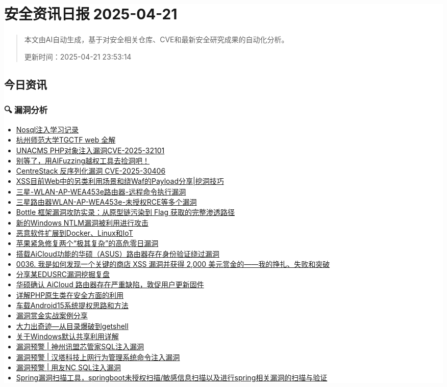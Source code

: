 
# 安全资讯日报 2025-04-21

> 本文由AI自动生成，基于对安全相关仓库、CVE和最新安全研究成果的自动化分析。
> 
> 更新时间：2025-04-21 23:53:14



## 今日资讯

### 🔍 漏洞分析

* [Nosql注入学习记录](https://mp.weixin.qq.com/s?__biz=Mzk1Nzk3MjA5Ng==&mid=2247484898&idx=1&sn=3d97ca75d298531e00dbf31a4f0268ee)
* [杭州师范大学TGCTF web 全解](https://mp.weixin.qq.com/s?__biz=Mzk0Mzc1MTI2Nw==&mid=2247489219&idx=1&sn=58e6aa828dac43a130105df7074d15c4)
* [UNACMS PHP对象注入漏洞CVE-2025-32101](https://mp.weixin.qq.com/s?__biz=MzkzMTcwMTg1Mg==&mid=2247491184&idx=1&sn=141b3a7d5aa9cc292c8d18ac7f9fce26)
* [别等了，用AIFuzzing越权工具去捡洞吧！](https://mp.weixin.qq.com/s?__biz=Mzg2NTkwODU3Ng==&mid=2247515036&idx=1&sn=8a6d6ac390cecac8ed046739823bfd49)
* [CentreStack 反序列化漏洞 CVE-2025-30406](https://mp.weixin.qq.com/s?__biz=MzkzMTcwMTg1Mg==&mid=2247491174&idx=1&sn=48adfa4bb1323e554e262adcdbb55cf1)
* [XSS目前Web中的另类利用场景和绕Waf的Payload分享|挖洞技巧](https://mp.weixin.qq.com/s?__biz=Mzg3ODE2MjkxMQ==&mid=2247491020&idx=1&sn=0ac3454b0ab39477c5964665849be7eb)
* [三星-WLAN-AP-WEA453e路由器-远程命令执行漏洞](https://mp.weixin.qq.com/s?__biz=MzkyOTg3ODc5OA==&mid=2247484902&idx=1&sn=4b9161f654fed2aca8c07f1548882333)
* [三星路由器WLAN-AP-WEA453e-未授权RCE等多个漏洞](https://mp.weixin.qq.com/s?__biz=MzkyOTg3ODc5OA==&mid=2247484902&idx=2&sn=86d9a7f8175196b65bf773a6ab16a9f7)
* [Bottle 框架漏洞攻防实录：从原型链污染到 Flag 获取的完整渗透路径](https://mp.weixin.qq.com/s?__biz=MzkyMDUzMzY1MA==&mid=2247499733&idx=1&sn=2472721727e61daa33f0e6f8794a88c2)
* [新的Windows NTLM漏洞被利用进行攻击](https://mp.weixin.qq.com/s?__biz=MzA5MzU5MzQzMA==&mid=2652115330&idx=1&sn=7b6c1320e8d3c6a3a2719da61a23839a)
* [恶意软件扩展到Docker、Linux和IoT](https://mp.weixin.qq.com/s?__biz=MzA5MzU5MzQzMA==&mid=2652115330&idx=2&sn=eb8311fc7e4ebb0f87d6273d549f49ee)
* [苹果紧急修复两个“极其复杂”的高危零日漏洞](https://mp.weixin.qq.com/s?__biz=MzIwNzAwOTQxMg==&mid=2652251722&idx=1&sn=e88ddfedef90469c15468e4d0a1f96e7)
* [搭载AiCloud功能的华硕（ASUS）路由器存在身份验证绕过漏洞](https://mp.weixin.qq.com/s?__biz=Mzg3OTc0NDcyNQ==&mid=2247493634&idx=1&sn=bb752006e1cdf2ae9b89d547e5487b2a)
* [0036. 我是如何发现一个关键的商店 XSS 漏洞并获得 2,000 美元赏金的——我的挣扎、失败和突破](https://mp.weixin.qq.com/s?__biz=MzA4NDQ5NTU0MA==&mid=2647690686&idx=1&sn=e8cc8948185a751e5579b489f0ff6e5f)
* [分享某EDUSRC漏洞挖掘复盘](https://mp.weixin.qq.com/s?__biz=Mzk0Mzc1MTI2Nw==&mid=2247489236&idx=1&sn=73c45ed6d310b9ed2d96e523f3429148)
* [华硕确认 AiCloud 路由器存在严重缺陷，敦促用户更新固件](https://mp.weixin.qq.com/s?__biz=MzI2NzAwOTg4NQ==&mid=2649794898&idx=3&sn=8f20073e29f32920762e238048479f3e)
* [详解PHP原生类在安全方面的利用](https://mp.weixin.qq.com/s?__biz=MjM5MjEyMTcyMQ==&mid=2651037629&idx=1&sn=494be0a0d45d80d8c85ed63ded5bd2b7)
* [车载Android15系统提权思路和方法](https://mp.weixin.qq.com/s?__biz=Mzg2NzUzNzk1Mw==&mid=2247497980&idx=1&sn=955b788992636446ad7ac1a0c9b24e10)
* [漏洞赏金实战案例分享](https://mp.weixin.qq.com/s?__biz=MzI5MDQ2NjExOQ==&mid=2247499862&idx=1&sn=24ec3a3030f845e4a0a76fc15db41692)
* [大力出奇迹—从目录爆破到getshell](https://mp.weixin.qq.com/s?__biz=MzU2NzY5MzI5Ng==&mid=2247506087&idx=1&sn=9c25ef3ec133c159e49f7bcb7a9e2ded)
* [关于Windows默认共享利用详解](https://mp.weixin.qq.com/s?__biz=Mzg2Nzk0NjA4Mg==&mid=2247501412&idx=1&sn=1fc81be6254a7548353f4464b9a801e9)
* [漏洞预警 | 神州讯盟芯管家SQL注入漏洞](https://mp.weixin.qq.com/s?__biz=MzkwMTQ0NDA1NQ==&mid=2247492919&idx=1&sn=ae262e31be8df4bec3a1959d904c4c44)
* [漏洞预警 | 汉塔科技上网行为管理系统命令注入漏洞](https://mp.weixin.qq.com/s?__biz=MzkwMTQ0NDA1NQ==&mid=2247492919&idx=2&sn=1b11e06df8b555668fdc6e5fbea25eb2)
* [漏洞预警 | 用友NC SQL注入漏洞](https://mp.weixin.qq.com/s?__biz=MzkwMTQ0NDA1NQ==&mid=2247492919&idx=3&sn=c23d52e3637d24cc5465f0caf33215aa)
* [Spring漏洞扫描工具，springboot未授权扫描/敏感信息扫描以及进行spring相关漏洞的扫描与验证](https://mp.weixin.qq.com/s?__biz=Mzk0ODM0NDIxNQ==&mid=2247494164&idx=1&sn=71adbe1ea5788317977213a100591066)